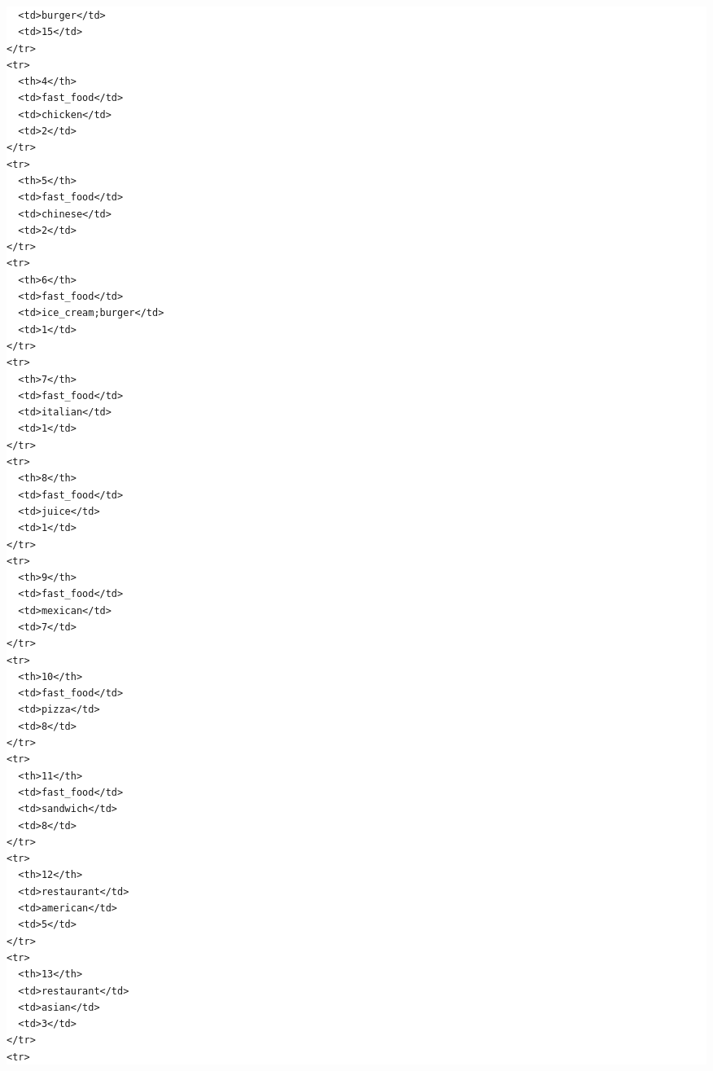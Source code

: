       <td>burger</td>
      <td>15</td>
    </tr>
    <tr>
      <th>4</th>
      <td>fast_food</td>
      <td>chicken</td>
      <td>2</td>
    </tr>
    <tr>
      <th>5</th>
      <td>fast_food</td>
      <td>chinese</td>
      <td>2</td>
    </tr>
    <tr>
      <th>6</th>
      <td>fast_food</td>
      <td>ice_cream;burger</td>
      <td>1</td>
    </tr>
    <tr>
      <th>7</th>
      <td>fast_food</td>
      <td>italian</td>
      <td>1</td>
    </tr>
    <tr>
      <th>8</th>
      <td>fast_food</td>
      <td>juice</td>
      <td>1</td>
    </tr>
    <tr>
      <th>9</th>
      <td>fast_food</td>
      <td>mexican</td>
      <td>7</td>
    </tr>
    <tr>
      <th>10</th>
      <td>fast_food</td>
      <td>pizza</td>
      <td>8</td>
    </tr>
    <tr>
      <th>11</th>
      <td>fast_food</td>
      <td>sandwich</td>
      <td>8</td>
    </tr>
    <tr>
      <th>12</th>
      <td>restaurant</td>
      <td>american</td>
      <td>5</td>
    </tr>
    <tr>
      <th>13</th>
      <td>restaurant</td>
      <td>asian</td>
      <td>3</td>
    </tr>
    <tr>